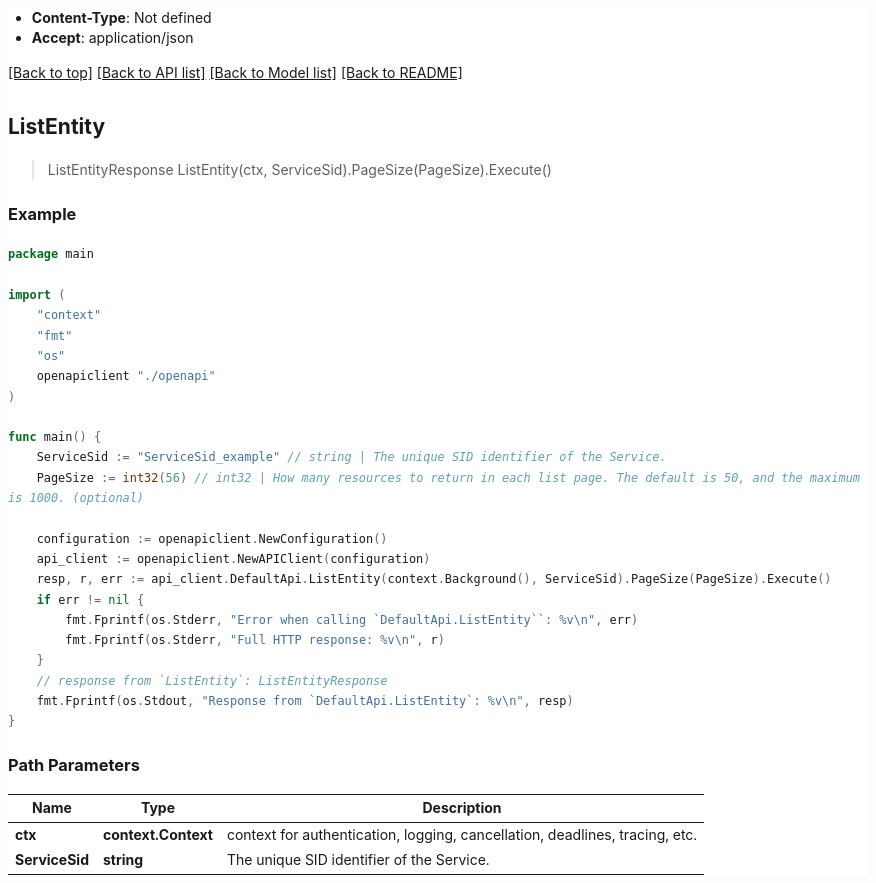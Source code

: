- **Content-Type**: Not defined
- **Accept**: application/json

[[Back to top]](#) [[Back to API list]](../README.md#documentation-for-api-endpoints)
[[Back to Model list]](../README.md#documentation-for-models)
[[Back to README]](../README.md)


## ListEntity

> ListEntityResponse ListEntity(ctx, ServiceSid).PageSize(PageSize).Execute()





### Example

```go
package main

import (
    "context"
    "fmt"
    "os"
    openapiclient "./openapi"
)

func main() {
    ServiceSid := "ServiceSid_example" // string | The unique SID identifier of the Service.
    PageSize := int32(56) // int32 | How many resources to return in each list page. The default is 50, and the maximum is 1000. (optional)

    configuration := openapiclient.NewConfiguration()
    api_client := openapiclient.NewAPIClient(configuration)
    resp, r, err := api_client.DefaultApi.ListEntity(context.Background(), ServiceSid).PageSize(PageSize).Execute()
    if err != nil {
        fmt.Fprintf(os.Stderr, "Error when calling `DefaultApi.ListEntity``: %v\n", err)
        fmt.Fprintf(os.Stderr, "Full HTTP response: %v\n", r)
    }
    // response from `ListEntity`: ListEntityResponse
    fmt.Fprintf(os.Stdout, "Response from `DefaultApi.ListEntity`: %v\n", resp)
}
```

### Path Parameters


Name | Type | Description
------------- | ------------- | -------------
**ctx** | **context.Context** | context for authentication, logging, cancellation, deadlines, tracing, etc.
**ServiceSid** | **string** | The unique SID identifier of the Service.
